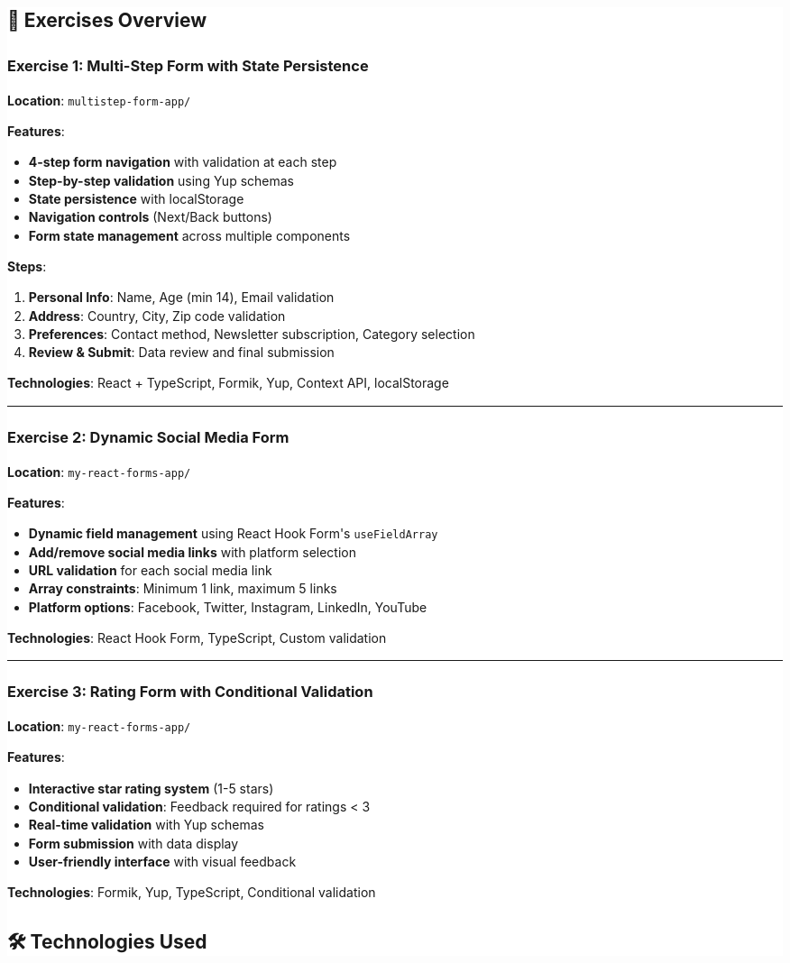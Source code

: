 ## 🚀 Exercises Overview

### Exercise 1: Multi-Step Form with State Persistence

**Location**: `multistep-form-app/`

**Features**:

- **4-step form navigation** with validation at each step
- **Step-by-step validation** using Yup schemas
- **State persistence** with localStorage
- **Navigation controls** (Next/Back buttons)
- **Form state management** across multiple components

**Steps**:

1. **Personal Info**: Name, Age (min 14), Email validation
2. **Address**: Country, City, Zip code validation
3. **Preferences**: Contact method, Newsletter subscription, Category selection
4. **Review & Submit**: Data review and final submission

**Technologies**: React + TypeScript, Formik, Yup, Context API, localStorage

---

### Exercise 2: Dynamic Social Media Form

**Location**: `my-react-forms-app/`

**Features**:

- **Dynamic field management** using React Hook Form's `useFieldArray`
- **Add/remove social media links** with platform selection
- **URL validation** for each social media link
- **Array constraints**: Minimum 1 link, maximum 5 links
- **Platform options**: Facebook, Twitter, Instagram, LinkedIn, YouTube

**Technologies**: React Hook Form, TypeScript, Custom validation

---

### Exercise 3: Rating Form with Conditional Validation

**Location**: `my-react-forms-app/`

**Features**:

- **Interactive star rating system** (1-5 stars)
- **Conditional validation**: Feedback required for ratings < 3
- **Real-time validation** with Yup schemas
- **Form submission** with data display
- **User-friendly interface** with visual feedback

**Technologies**: Formik, Yup, TypeScript, Conditional validation

## 🛠️ Technologies Used
